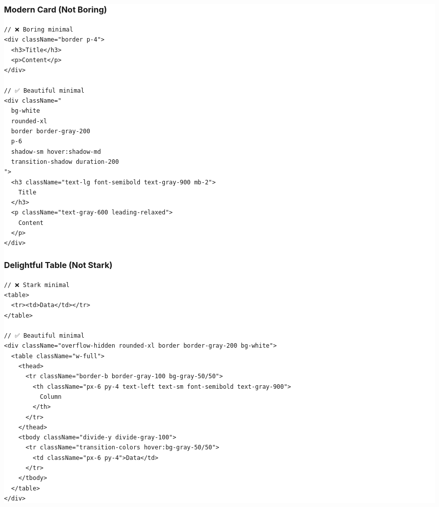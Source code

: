 ### Modern Card (Not Boring)
```tsx
// ❌ Boring minimal
<div className="border p-4">
  <h3>Title</h3>
  <p>Content</p>
</div>

// ✅ Beautiful minimal
<div className="
  bg-white 
  rounded-xl 
  border border-gray-200 
  p-6 
  shadow-sm hover:shadow-md 
  transition-shadow duration-200
">
  <h3 className="text-lg font-semibold text-gray-900 mb-2">
    Title
  </h3>
  <p className="text-gray-600 leading-relaxed">
    Content
  </p>
</div>
```

### Delightful Table (Not Stark)
```tsx
// ❌ Stark minimal
<table>
  <tr><td>Data</td></tr>
</table>

// ✅ Beautiful minimal
<div className="overflow-hidden rounded-xl border border-gray-200 bg-white">
  <table className="w-full">
    <thead>
      <tr className="border-b border-gray-100 bg-gray-50/50">
        <th className="px-6 py-4 text-left text-sm font-semibold text-gray-900">
          Column
        </th>
      </tr>
    </thead>
    <tbody className="divide-y divide-gray-100">
      <tr className="transition-colors hover:bg-gray-50/50">
        <td className="px-6 py-4">Data</td>
      </tr>
    </tbody>
  </table>
</div>
```
